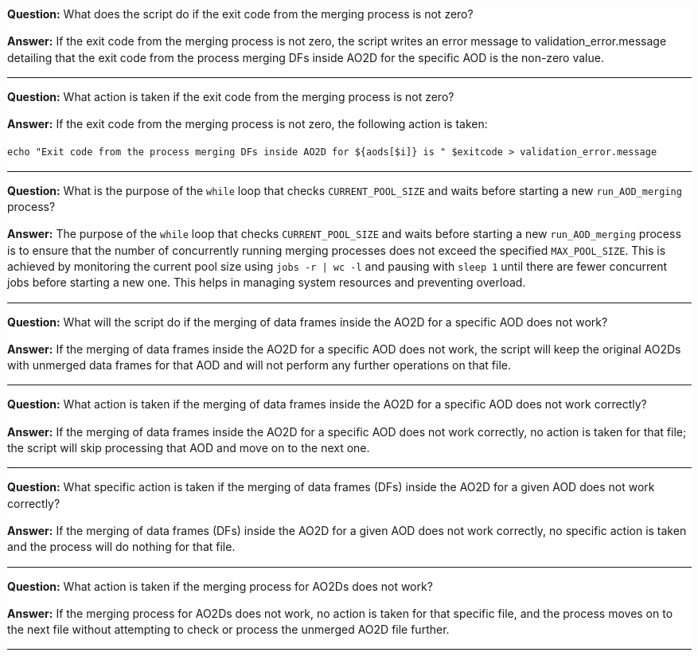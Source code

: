 **Question:** What does the script do if the exit code from the merging process is not zero?

**Answer:** If the exit code from the merging process is not zero, the script writes an error message to validation_error.message detailing that the exit code from the process merging DFs inside AO2D for the specific AOD is the non-zero value.

---

**Question:** What action is taken if the exit code from the merging process is not zero?

**Answer:** If the exit code from the merging process is not zero, the following action is taken:
```
echo "Exit code from the process merging DFs inside AO2D for ${aods[$i]} is " $exitcode > validation_error.message
```

---

**Question:** What is the purpose of the `while` loop that checks `CURRENT_POOL_SIZE` and waits before starting a new `run_AOD_merging` process?

**Answer:** The purpose of the `while` loop that checks `CURRENT_POOL_SIZE` and waits before starting a new `run_AOD_merging` process is to ensure that the number of concurrently running merging processes does not exceed the specified `MAX_POOL_SIZE`. This is achieved by monitoring the current pool size using `jobs -r | wc -l` and pausing with `sleep 1` until there are fewer concurrent jobs before starting a new one. This helps in managing system resources and preventing overload.

---

**Question:** What will the script do if the merging of data frames inside the AO2D for a specific AOD does not work?

**Answer:** If the merging of data frames inside the AO2D for a specific AOD does not work, the script will keep the original AO2Ds with unmerged data frames for that AOD and will not perform any further operations on that file.

---

**Question:** What action is taken if the merging of data frames inside the AO2D for a specific AOD does not work correctly?

**Answer:** If the merging of data frames inside the AO2D for a specific AOD does not work correctly, no action is taken for that file; the script will skip processing that AOD and move on to the next one.

---

**Question:** What specific action is taken if the merging of data frames (DFs) inside the AO2D for a given AOD does not work correctly?

**Answer:** If the merging of data frames (DFs) inside the AO2D for a given AOD does not work correctly, no specific action is taken and the process will do nothing for that file.

---

**Question:** What action is taken if the merging process for AO2Ds does not work?

**Answer:** If the merging process for AO2Ds does not work, no action is taken for that specific file, and the process moves on to the next file without attempting to check or process the unmerged AO2D file further.

---